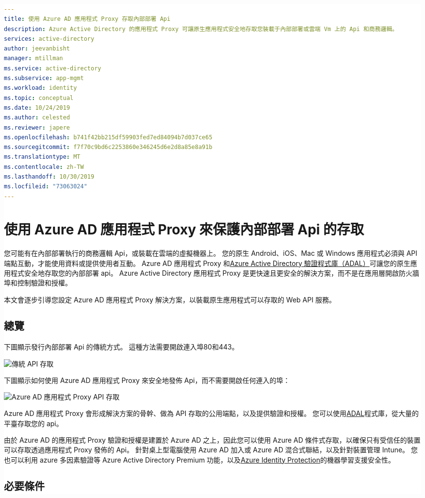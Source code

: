 ```yaml
---
title: 使用 Azure AD 應用程式 Proxy 存取內部部署 Api
description: Azure Active Directory 的應用程式 Proxy 可讓原生應用程式安全地存取您裝載于內部部署或雲端 Vm 上的 Api 和商務邏輯。
services: active-directory
author: jeevanbisht
manager: mtillman
ms.service: active-directory
ms.subservice: app-mgmt
ms.workload: identity
ms.topic: conceptual
ms.date: 10/24/2019
ms.author: celested
ms.reviewer: japere
ms.openlocfilehash: b741f42bb215df59903fed7ed84094b7d037ce65
ms.sourcegitcommit: f7f70c9bd6c2253860e346245d6e2d8a85e8a91b
ms.translationtype: MT
ms.contentlocale: zh-TW
ms.lasthandoff: 10/30/2019
ms.locfileid: "73063024"
---
```

# <a name="secure-access-to-on-premises-apis-with-azure-ad-application-proxy"></a>使用 Azure AD 應用程式 Proxy 來保護內部部署 Api 的存取

您可能有在內部部署執行的商務邏輯 Api，或裝載在雲端的虛擬機器上。 您的原生 Android、iOS、Mac 或 Windows 應用程式必須與 API 端點互動，才能使用資料或提供使用者互動。 Azure AD 應用程式 Proxy 和[Azure Active Directory 驗證程式庫（ADAL）](/azure/active-directory/develop/active-directory-authentication-libraries)可讓您的原生應用程式安全地存取您的內部部署 api。 Azure Active Directory 應用程式 Proxy 是更快速且更安全的解決方案，而不是在應用層開啟防火牆埠和控制驗證和授權。 

本文會逐步引導您設定 Azure AD 應用程式 Proxy 解決方案，以裝載原生應用程式可以存取的 Web API 服務。 

## <a name="overview"></a>總覽

下圖顯示發行內部部署 Api 的傳統方式。 這種方法需要開啟連入埠80和443。

![傳統 API 存取](./media/application-proxy-secure-api-access/overview-publish-api-open-ports.png)

下圖顯示如何使用 Azure AD 應用程式 Proxy 來安全地發佈 Api，而不需要開啟任何連入的埠：

![Azure AD 應用程式 Proxy API 存取](./media/application-proxy-secure-api-access/overview-publish-api-app-proxy.png)

Azure AD 應用程式 Proxy 會形成解決方案的骨幹、做為 API 存取的公用端點，以及提供驗證和授權。 您可以使用[ADAL](/azure/active-directory/develop/active-directory-authentication-libraries)程式庫，從大量的平臺存取您的 api。 

由於 Azure AD 的應用程式 Proxy 驗證和授權是建置於 Azure AD 之上，因此您可以使用 Azure AD 條件式存取，以確保只有受信任的裝置可以存取透過應用程式 Proxy 發佈的 Api。 針對桌上型電腦使用 Azure AD 加入或 Azure AD 混合式聯結，以及針對裝置管理 Intune。 您也可以利用 azure 多因素驗證等 Azure Active Directory Premium 功能，以及[Azure Identity Protection](/azure/active-directory/active-directory-identityprotection)的機器學習支援安全性。

## <a name="prerequisites"></a>必要條件
